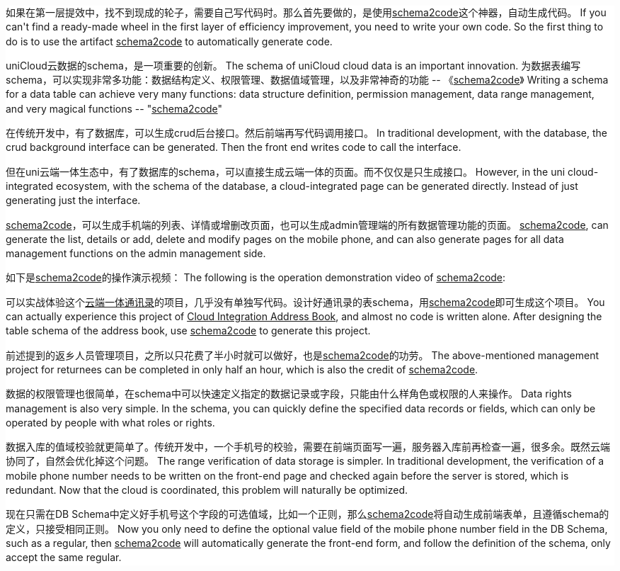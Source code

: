 如果在第一层提效中，找不到现成的轮子，需要自己写代码时。那么首先要做的，是使用[schema2code](schema2code.md)这个神器，自动生成代码。
If you can't find a ready-made wheel in the first layer of efficiency improvement, you need to write your own code. So the first thing to do is to use the artifact [schema2code](schema2code.md) to automatically generate code.

uniCloud云数据的schema，是一项重要的创新。
The schema of uniCloud cloud data is an important innovation.
为数据表编写schema，可以实现非常多功能：数据结构定义、权限管理、数据值域管理，以及非常神奇的功能 -- 《[schema2code](schema2code.md)》
Writing a schema for a data table can achieve very many functions: data structure definition, permission management, data range management, and very magical functions -- "[schema2code](schema2code.md)"

在传统开发中，有了数据库，可以生成crud后台接口。然后前端再写代码调用接口。
In traditional development, with the database, the crud background interface can be generated. Then the front end writes code to call the interface.

但在uni云端一体生态中，有了数据库的schema，可以直接生成云端一体的页面。而不仅仅是只生成接口。
However, in the uni cloud-integrated ecosystem, with the schema of the database, a cloud-integrated page can be generated directly. Instead of just generating just the interface.

[schema2code](schema2code.md)，可以生成手机端的列表、详情或增删改页面，也可以生成admin管理端的所有数据管理功能的页面。
[schema2code](schema2code.md), can generate the list, details or add, delete and modify pages on the mobile phone, and can also generate pages for all data management functions on the admin management side.

如下是[schema2code](schema2code.md)的操作演示视频：
The following is the operation demonstration video of [schema2code](schema2code.md):

<video style="width:50vw;height:28vw;" id="video" preload="none" controls="controls"
	poster="https://qiniu-web-assets.dcloud.net.cn/unidoc/zh/create-schema2code.jfif" src="https://qiniu-web-assets.dcloud.net.cn/unidoc/zh/create-schema2code-video.mp4"></video>


可以实战体验这个[云端一体通讯录](https://ext.dcloud.net.cn/plugin?id=2574)的项目，几乎没有单独写代码。设计好通讯录的表schema，用[schema2code](schema2code.md)即可生成这个项目。
You can actually experience this project of [Cloud Integration Address Book](https://ext.dcloud.net.cn/plugin?id=2574), and almost no code is written alone. After designing the table schema of the address book, use [schema2code](schema2code.md) to generate this project.

前述提到的返乡人员管理项目，之所以只花费了半小时就可以做好，也是[schema2code](schema2code.md)的功劳。
The above-mentioned management project for returnees can be completed in only half an hour, which is also the credit of [schema2code](schema2code.md).

数据的权限管理也很简单，在schema中可以快速定义指定的数据记录或字段，只能由什么样角色或权限的人来操作。
Data rights management is also very simple. In the schema, you can quickly define the specified data records or fields, which can only be operated by people with what roles or rights.

数据入库的值域校验就更简单了。传统开发中，一个手机号的校验，需要在前端页面写一遍，服务器入库前再检查一遍，很多余。既然云端协同了，自然会优化掉这个问题。
The range verification of data storage is simpler. In traditional development, the verification of a mobile phone number needs to be written on the front-end page and checked again before the server is stored, which is redundant. Now that the cloud is coordinated, this problem will naturally be optimized.

现在只需在DB Schema中定义好手机号这个字段的可选值域，比如一个正则，那么[schema2code](schema2code.md)将自动生成前端表单，且遵循schema的定义，只接受相同正则。
Now you only need to define the optional value field of the mobile phone number field in the DB Schema, such as a regular, then [schema2code](schema2code.md) will automatically generate the front-end form, and follow the definition of the schema, only accept the same regular.
